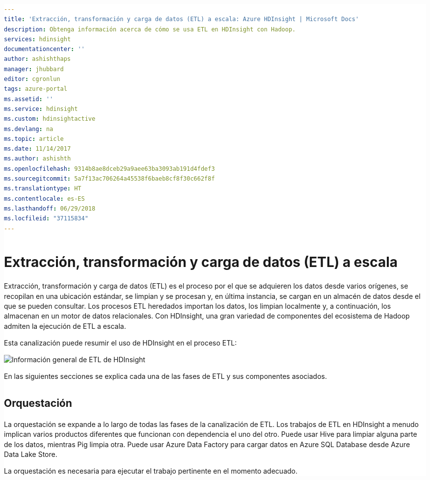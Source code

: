 ```yaml
---
title: 'Extracción, transformación y carga de datos (ETL) a escala: Azure HDInsight | Microsoft Docs'
description: Obtenga información acerca de cómo se usa ETL en HDInsight con Hadoop.
services: hdinsight
documentationcenter: ''
author: ashishthaps
manager: jhubbard
editor: cgronlun
tags: azure-portal
ms.assetid: ''
ms.service: hdinsight
ms.custom: hdinsightactive
ms.devlang: na
ms.topic: article
ms.date: 11/14/2017
ms.author: ashishth
ms.openlocfilehash: 9314b8ae8dceb29a9aee63ba3093ab191d4fdef3
ms.sourcegitcommit: 5a7f13ac706264a45538f6baeb8cf8f30c662f8f
ms.translationtype: HT
ms.contentlocale: es-ES
ms.lasthandoff: 06/29/2018
ms.locfileid: "37115834"
---
```

# <a name="extract-transform-and-load-etl-at-scale"></a>Extracción, transformación y carga de datos (ETL) a escala

Extracción, transformación y carga de datos (ETL) es el proceso por el que se adquieren los datos desde varios orígenes, se recopilan en una ubicación estándar, se limpian y se procesan y, en última instancia, se cargan en un almacén de datos desde el que se pueden consultar. Los procesos ETL heredados importan los datos, los limpian localmente y, a continuación, los almacenan en un motor de datos relacionales. Con HDInsight, una gran variedad de componentes del ecosistema de Hadoop admiten la ejecución de ETL a escala. 

Esta canalización puede resumir el uso de HDInsight en el proceso ETL:

![Información general de ETL de HDInsight](./media/apache-hadoop-etl-at-scale/hdinsight-etl-at-scale-overview.png)

En las siguientes secciones se explica cada una de las fases de ETL y sus componentes asociados.

## <a name="orchestration"></a>Orquestación

La orquestación se expande a lo largo de todas las fases de la canalización de ETL. Los trabajos de ETL en HDInsight a menudo implican varios productos diferentes que funcionan con dependencia el uno del otro.  Puede usar Hive para limpiar alguna parte de los datos, mientras Pig limpia otra.  Puede usar Azure Data Factory para cargar datos en Azure SQL Database desde Azure Data Lake Store.

La orquestación es necesaria para ejecutar el trabajo pertinente en el momento adecuado.
